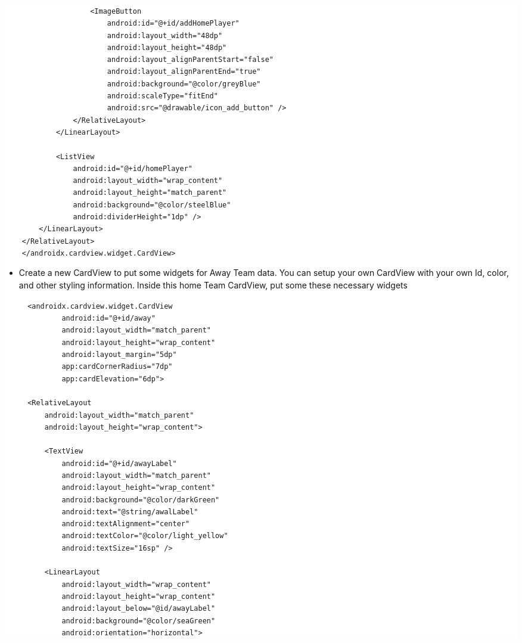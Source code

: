                         <ImageButton
                            android:id="@+id/addHomePlayer"
                            android:layout_width="48dp"
                            android:layout_height="48dp"
                            android:layout_alignParentStart="false"
                            android:layout_alignParentEnd="true"
                            android:background="@color/greyBlue"
                            android:scaleType="fitEnd"
                            android:src="@drawable/icon_add_button" />
                    </RelativeLayout>
                </LinearLayout>

                <ListView
                    android:id="@+id/homePlayer"
                    android:layout_width="wrap_content"
                    android:layout_height="match_parent"
                    android:background="@color/steelBlue"
                    android:dividerHeight="1dp" />
            </LinearLayout>
        </RelativeLayout>
        </androidx.cardview.widget.CardView>

- Create a new CardView to put some widgets for Away Team data. You can setup your own CardView with your own Id, color, and other styling information. Inside this home Team CardView, put some these necessary widgets

        <androidx.cardview.widget.CardView
                android:id="@+id/away"
                android:layout_width="match_parent"
                android:layout_height="wrap_content"
                android:layout_margin="5dp"
                app:cardCornerRadius="7dp"
                app:cardElevation="6dp">

        <RelativeLayout
            android:layout_width="match_parent"
            android:layout_height="wrap_content">

            <TextView
                android:id="@+id/awayLabel"
                android:layout_width="match_parent"
                android:layout_height="wrap_content"
                android:background="@color/darkGreen"
                android:text="@string/awalLabel"
                android:textAlignment="center"
                android:textColor="@color/light_yellow"
                android:textSize="16sp" />

            <LinearLayout
                android:layout_width="wrap_content"
                android:layout_height="wrap_content"
                android:layout_below="@id/awayLabel"
                android:background="@color/seaGreen"
                android:orientation="horizontal">
